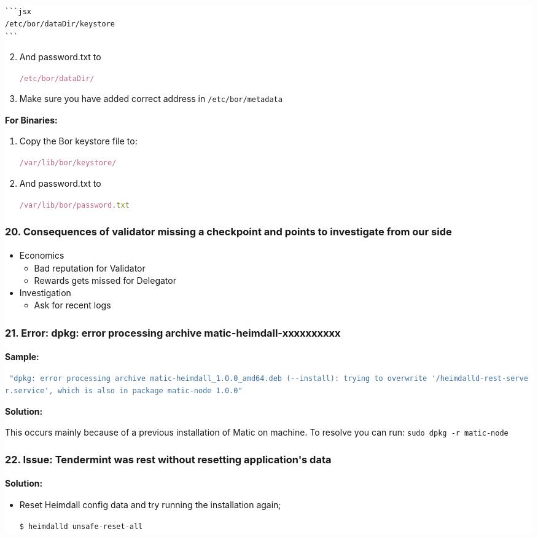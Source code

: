     ```jsx
    /etc/bor/dataDir/keystore
    ```

2. And password.txt to

    ```jsx
    /etc/bor/dataDir/
    ```

3. Make sure you have added correct address in `/etc/bor/metadata`

**For Binaries:**

1. Copy the Bor keystore file to:

    ```jsx
    /var/lib/bor/keystore/
    ```

2. And password.txt to

    ```jsx
    /var/lib/bor/password.txt
    ```

### 20. Consequences of validator missing a checkpoint and points to investigate from our side

- Economics
    - Bad reputation for Validator
    - Rewards gets missed for Delegator
- Investigation
    - Ask for recent logs

### 21. Error: dpkg: error processing archive matic-heimdall-xxxxxxxxxx

**Sample:**

```bash
 "dpkg: error processing archive matic-heimdall_1.0.0_amd64.deb (--install): trying to overwrite '/heimdalld-rest-server.service', which is also in package matic-node 1.0.0"
```

**Solution:**

This occurs mainly because of a previous installation of Matic on machine. To resolve you can run: `sudo dpkg -r matic-node`

### 22. Issue: Tendermint was rest without resetting application's data

**Solution:**

- Reset Heimdall config data and try running the installation again;

    ```jsx
    $ heimdalld unsafe-reset-all
    ```
